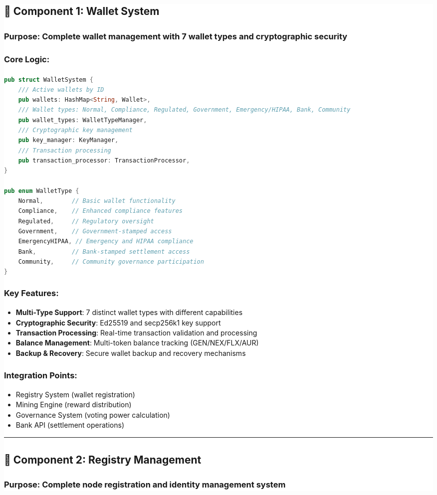 
## 🔧 **Component 1: Wallet System**

### **Purpose**: Complete wallet management with 7 wallet types and cryptographic security

### **Core Logic**:
```rust
pub struct WalletSystem {
    /// Active wallets by ID
    pub wallets: HashMap<String, Wallet>,
    /// Wallet types: Normal, Compliance, Regulated, Government, Emergency/HIPAA, Bank, Community
    pub wallet_types: WalletTypeManager,
    /// Cryptographic key management
    pub key_manager: KeyManager,
    /// Transaction processing
    pub transaction_processor: TransactionProcessor,
}

pub enum WalletType {
    Normal,        // Basic wallet functionality
    Compliance,    // Enhanced compliance features
    Regulated,     // Regulatory oversight
    Government,    // Government-stamped access
    EmergencyHIPAA, // Emergency and HIPAA compliance
    Bank,          // Bank-stamped settlement access
    Community,     // Community governance participation
}
```

### **Key Features**:
- **Multi-Type Support**: 7 distinct wallet types with different capabilities
- **Cryptographic Security**: Ed25519 and secp256k1 key support
- **Transaction Processing**: Real-time transaction validation and processing
- **Balance Management**: Multi-token balance tracking (GEN/NEX/FLX/AUR)
- **Backup & Recovery**: Secure wallet backup and recovery mechanisms

### **Integration Points**:
- Registry System (wallet registration)
- Mining Engine (reward distribution)
- Governance System (voting power calculation)
- Bank API (settlement operations)

---

## 🔧 **Component 2: Registry Management**

### **Purpose**: Complete node registration and identity management system
